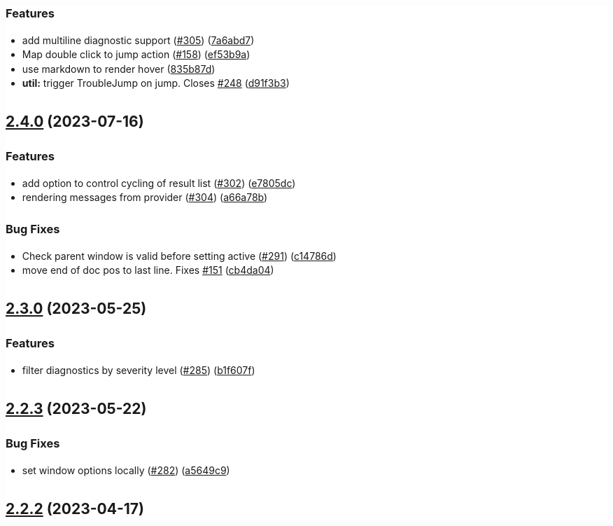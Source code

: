 ### Features

* add multiline diagnostic support ([#305](https://github.com/folke/trouble.nvim/issues/305)) ([7a6abd7](https://github.com/folke/trouble.nvim/commit/7a6abd7ed811def9494316d4217d1dcc80b05048))
* Map double click to jump action ([#158](https://github.com/folke/trouble.nvim/issues/158)) ([ef53b9a](https://github.com/folke/trouble.nvim/commit/ef53b9a1401919a9a3ae5b2949068c456ce23085))
* use markdown to render hover ([835b87d](https://github.com/folke/trouble.nvim/commit/835b87d93537a3cc403b961c084ca8c2998758cd))
* **util:** trigger TroubleJump on jump. Closes [#248](https://github.com/folke/trouble.nvim/issues/248) ([d91f3b3](https://github.com/folke/trouble.nvim/commit/d91f3b3d588b0259060780c73dd4c93a8f158f38))

## [2.4.0](https://github.com/folke/trouble.nvim/compare/v2.3.0...v2.4.0) (2023-07-16)


### Features

* add option to control cycling of result list ([#302](https://github.com/folke/trouble.nvim/issues/302)) ([e7805dc](https://github.com/folke/trouble.nvim/commit/e7805dc3448f28599e022dc7a0e58060dfdeeb9a))
* rendering messages from provider ([#304](https://github.com/folke/trouble.nvim/issues/304)) ([a66a78b](https://github.com/folke/trouble.nvim/commit/a66a78b8878780e3b3154e9812ff040ec9b0f1d6))


### Bug Fixes

* Check parent window is valid before setting active ([#291](https://github.com/folke/trouble.nvim/issues/291)) ([c14786d](https://github.com/folke/trouble.nvim/commit/c14786d5e88f3e66360c70bab56694abd0e60af6))
* move end of doc pos to last line. Fixes [#151](https://github.com/folke/trouble.nvim/issues/151) ([cb4da04](https://github.com/folke/trouble.nvim/commit/cb4da0401abe7ae6f368bf79d2ed6c2571b1e7ba))

## [2.3.0](https://github.com/folke/trouble.nvim/compare/v2.2.3...v2.3.0) (2023-05-25)


### Features

* filter diagnostics by severity level ([#285](https://github.com/folke/trouble.nvim/issues/285)) ([b1f607f](https://github.com/folke/trouble.nvim/commit/b1f607ff0f2c107faf8b0c26d09877028b549d63))

## [2.2.3](https://github.com/folke/trouble.nvim/compare/v2.2.2...v2.2.3) (2023-05-22)


### Bug Fixes

* set window options locally ([#282](https://github.com/folke/trouble.nvim/issues/282)) ([a5649c9](https://github.com/folke/trouble.nvim/commit/a5649c9a60d7c5aa2fed1781057af3f29b10f167))

## [2.2.2](https://github.com/folke/trouble.nvim/compare/v2.2.1...v2.2.2) (2023-04-17)

